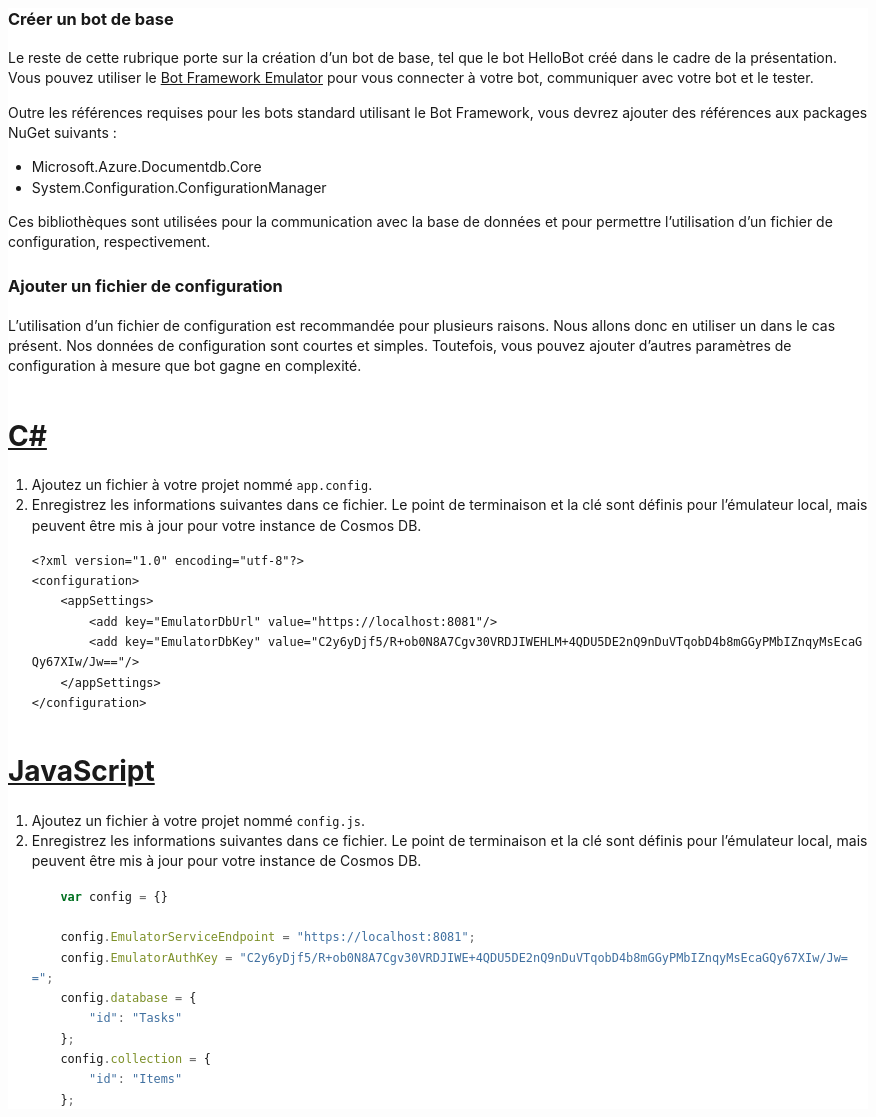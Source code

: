 ### <a name="build-a-basic-bot"></a>Créer un bot de base

Le reste de cette rubrique porte sur la création d’un bot de base, tel que le bot HelloBot créé dans le cadre de la présentation. Vous pouvez utiliser le [Bot Framework Emulator](https://github.com/Microsoft/BotFramework-Emulator) pour vous connecter à votre bot, communiquer avec votre bot et le tester.

Outre les références requises pour les bots standard utilisant le Bot Framework, vous devrez ajouter des références aux packages NuGet suivants :

* Microsoft.Azure.Documentdb.Core
* System.Configuration.ConfigurationManager

Ces bibliothèques sont utilisées pour la communication avec la base de données et pour permettre l’utilisation d’un fichier de configuration, respectivement.

### <a name="add-configuration-file"></a>Ajouter un fichier de configuration

L’utilisation d’un fichier de configuration est recommandée pour plusieurs raisons. Nous allons donc en utiliser un dans le cas présent. Nos données de configuration sont courtes et simples. Toutefois, vous pouvez ajouter d’autres paramètres de configuration à mesure que bot gagne en complexité.

# <a name="ctabcs"></a>[C#](#tab/cs)
1. Ajoutez un fichier à votre projet nommé `app.config`.
2. Enregistrez les informations suivantes dans ce fichier. Le point de terminaison et la clé sont définis pour l’émulateur local, mais peuvent être mis à jour pour votre instance de Cosmos DB.
    ```
    <?xml version="1.0" encoding="utf-8"?>
    <configuration>
        <appSettings>
            <add key="EmulatorDbUrl" value="https://localhost:8081"/>
            <add key="EmulatorDbKey" value="C2y6yDjf5/R+ob0N8A7Cgv30VRDJIWEHLM+4QDU5DE2nQ9nDuVTqobD4b8mGGyPMbIZnqyMsEcaGQy67XIw/Jw=="/>
        </appSettings>
    </configuration>
    ```
# <a name="javascripttabjs"></a>[JavaScript](#tab/js)
1. Ajoutez un fichier à votre projet nommé `config.js`.
2. Enregistrez les informations suivantes dans ce fichier. Le point de terminaison et la clé sont définis pour l’émulateur local, mais peuvent être mis à jour pour votre instance de Cosmos DB.
    ```javascript
        var config = {}

        config.EmulatorServiceEndpoint = "https://localhost:8081";
        config.EmulatorAuthKey = "C2y6yDjf5/R+ob0N8A7Cgv30VRDJIWE+4QDU5DE2nQ9nDuVTqobD4b8mGGyPMbIZnqyMsEcaGQy67XIw/Jw==";
        config.database = {
            "id": "Tasks"
        };
        config.collection = {
            "id": "Items"
        };
